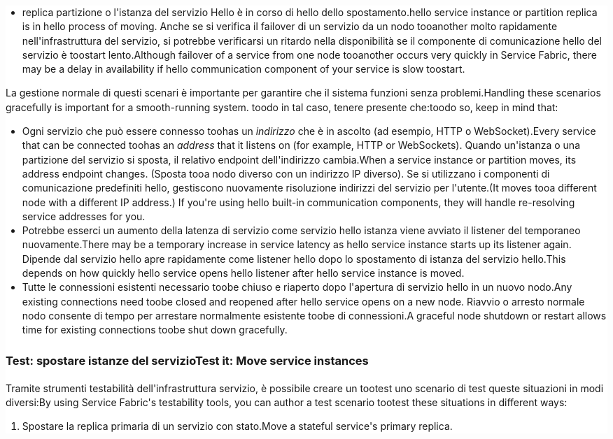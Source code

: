 * <span data-ttu-id="1e3cb-126">replica partizione o l'istanza del servizio Hello è in corso di hello dello spostamento.</span><span class="sxs-lookup"><span data-stu-id="1e3cb-126">hello service instance or partition replica is in hello process of moving.</span></span> <span data-ttu-id="1e3cb-127">Anche se si verifica il failover di un servizio da un nodo tooanother molto rapidamente nell'infrastruttura del servizio, si potrebbe verificarsi un ritardo nella disponibilità se il componente di comunicazione hello del servizio è toostart lento.</span><span class="sxs-lookup"><span data-stu-id="1e3cb-127">Although failover of a service from one node tooanother occurs very quickly in Service Fabric, there may be a delay in availability if hello communication component of your service is slow toostart.</span></span>

<span data-ttu-id="1e3cb-128">La gestione normale di questi scenari è importante per garantire che il sistema funzioni senza problemi.</span><span class="sxs-lookup"><span data-stu-id="1e3cb-128">Handling these scenarios gracefully is important for a smooth-running system.</span></span> <span data-ttu-id="1e3cb-129">toodo in tal caso, tenere presente che:</span><span class="sxs-lookup"><span data-stu-id="1e3cb-129">toodo so, keep in mind that:</span></span>

* <span data-ttu-id="1e3cb-130">Ogni servizio che può essere connesso toohas un *indirizzo* che è in ascolto (ad esempio, HTTP o WebSocket).</span><span class="sxs-lookup"><span data-stu-id="1e3cb-130">Every service that can be connected toohas an *address* that it listens on (for example, HTTP or WebSockets).</span></span> <span data-ttu-id="1e3cb-131">Quando un'istanza o una partizione del servizio si sposta, il relativo endpoint dell'indirizzo cambia.</span><span class="sxs-lookup"><span data-stu-id="1e3cb-131">When a service instance or partition moves, its address endpoint changes.</span></span> <span data-ttu-id="1e3cb-132">(Sposta tooa nodo diverso con un indirizzo IP diverso). Se si utilizzano i componenti di comunicazione predefiniti hello, gestiscono nuovamente risoluzione indirizzi del servizio per l'utente.</span><span class="sxs-lookup"><span data-stu-id="1e3cb-132">(It moves tooa different node with a different IP address.) If you're using hello built-in communication components, they will handle re-resolving service addresses for you.</span></span>
* <span data-ttu-id="1e3cb-133">Potrebbe esserci un aumento della latenza di servizio come servizio hello istanza viene avviato il listener del temporaneo nuovamente.</span><span class="sxs-lookup"><span data-stu-id="1e3cb-133">There may be a temporary increase in service latency as hello service instance starts up its listener again.</span></span> <span data-ttu-id="1e3cb-134">Dipende dal servizio hello apre rapidamente come listener hello dopo lo spostamento di istanza del servizio hello.</span><span class="sxs-lookup"><span data-stu-id="1e3cb-134">This depends on how quickly hello service opens hello listener after hello service instance is moved.</span></span>
* <span data-ttu-id="1e3cb-135">Tutte le connessioni esistenti necessario toobe chiuso e riaperto dopo l'apertura di servizio hello in un nuovo nodo.</span><span class="sxs-lookup"><span data-stu-id="1e3cb-135">Any existing connections need toobe closed and reopened after hello service opens on a new node.</span></span> <span data-ttu-id="1e3cb-136">Riavvio o arresto normale nodo consente di tempo per arrestare normalmente esistente toobe di connessioni.</span><span class="sxs-lookup"><span data-stu-id="1e3cb-136">A graceful node shutdown or restart allows time for existing connections toobe shut down gracefully.</span></span>

### <a name="test-it-move-service-instances"></a><span data-ttu-id="1e3cb-137">Test: spostare istanze del servizio</span><span class="sxs-lookup"><span data-stu-id="1e3cb-137">Test it: Move service instances</span></span>
<span data-ttu-id="1e3cb-138">Tramite strumenti testabilità dell'infrastruttura servizio, è possibile creare un tootest uno scenario di test queste situazioni in modi diversi:</span><span class="sxs-lookup"><span data-stu-id="1e3cb-138">By using Service Fabric's testability tools, you can author a test scenario tootest these situations in different ways:</span></span>

1. <span data-ttu-id="1e3cb-139">Spostare la replica primaria di un servizio con stato.</span><span class="sxs-lookup"><span data-stu-id="1e3cb-139">Move a stateful service's primary replica.</span></span>
   